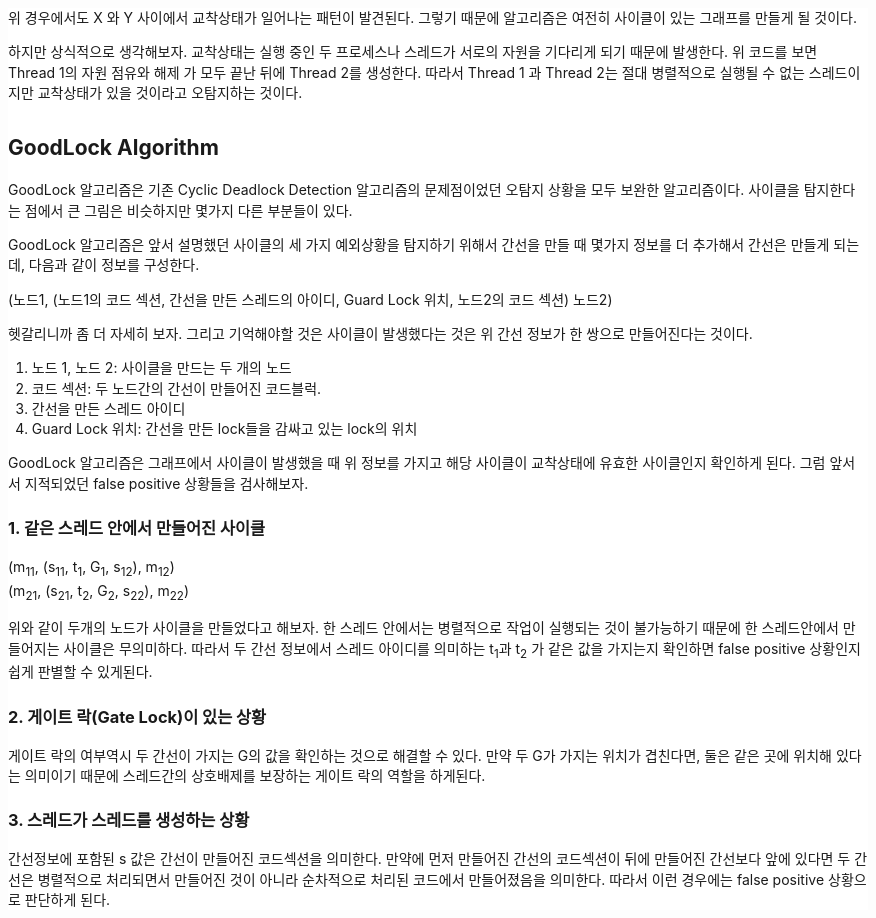 위 경우에서도 X 와 Y 사이에서 교착상태가 일어나는 패턴이 발견된다. 그렇기 때문에 알고리즘은 여전히 사이클이 있는 그래프를 만들게 될 것이다.

하지만 상식적으로 생각해보자. 교착상태는 실행 중인 두 프로세스나 스레드가 서로의 자원을 기다리게 되기 때문에 발생한다. 위 코드를 보면 Thread 1의 자원 점유와 해제 가 모두 끝난 뒤에 Thread 2를 생성한다. 따라서 Thread 1 과 Thread 2는 절대 병렬적으로 실행될 수 없는 스레드이지만 교착상태가 있을 것이라고 오탐지하는 것이다.

## GoodLock Algorithm

GoodLock 알고리즘은 기존 Cyclic Deadlock Detection 알고리즘의 문제점이었던 오탐지 상황을 모두 보완한 알고리즘이다. 사이클을 탐지한다는 점에서 큰 그림은 비슷하지만 몇가지 다른 부분들이 있다.

GoodLock 알고리즘은 앞서 설명했던 사이클의 세 가지 예외상황을 탐지하기 위해서 간선을 만들 때 몇가지 정보를 더 추가해서 간선은 만들게 되는데, 다음과 같이 정보를 구성한다.

(노드1, (노드1의 코드 섹션, 간선을 만든 스레드의 아이디, Guard Lock 위치, 노드2의 코드 섹션) 노드2)

헷갈리니까 좀 더 자세히 보자. 그리고 기억해야할 것은 사이클이 발생했다는 것은 위 간선 정보가 한 쌍으로 만들어진다는 것이다.

1. 노드 1, 노드 2: 사이클을 만드는 두 개의 노드
2. 코드 섹션: 두 노드간의 간선이 만들어진 코드블럭.
3. 간선을 만든 스레드 아이디
4. Guard Lock 위치: 간선을 만든 lock들을 감싸고 있는 lock의 위치

GoodLock 알고리즘은 그래프에서 사이클이 발생했을 때 위 정보를 가지고 해당 사이클이 교착상태에 유효한 사이클인지 확인하게 된다. 그럼 앞서서 지적되었던 false positive 상황들을 검사해보자.

### 1. 같은 스레드 안에서 만들어진 사이클

(m<sub>11</sub>, (s<sub>11</sub>, t<sub>1</sub>, G<sub>1</sub>, s<sub>12</sub>),
m<sub>12</sub>) <br>
(m<sub>21</sub>, (s<sub>21</sub>, t<sub>2</sub>, G<sub>2</sub>,
s<sub>22</sub>), m<sub>22</sub>)

위와 같이 두개의 노드가 사이클을 만들었다고 해보자. 한 스레드 안에서는 병렬적으로 작업이 실행되는 것이 불가능하기 때문에 한 스레드안에서 만들어지는 사이클은 무의미하다. 따라서 두 간선 정보에서 스레드 아이디를 의미하는 t<sub>1</sub>과 t<sub>2</sub> 가 같은 값을 가지는지 확인하면 false positive 상황인지 쉽게 판별할 수 있게된다.

### 2. 게이트 락(Gate Lock)이 있는 상황

게이트 락의 여부역시 두 간선이 가지는 G의 값을 확인하는 것으로 해결할 수 있다. 만약 두 G가 가지는 위치가 겹친다면, 둘은 같은 곳에 위치해 있다는 의미이기 때문에 스레드간의 상호배제를 보장하는 게이트 락의 역할을 하게된다.

### 3. 스레드가 스레드를 생성하는 상황

간선정보에 포함된 s 값은 간선이 만들어진 코드섹션을 의미한다. 만약에 먼저 만들어진 간선의 코드섹션이 뒤에 만들어진 간선보다 앞에 있다면 두 간선은 병렬적으로 처리되면서 만들어진 것이 아니라 순차적으로 처리된 코드에서 만들어졌음을 의미한다. 따라서 이런 경우에는 false positive 상황으로 판단하게 된다.
